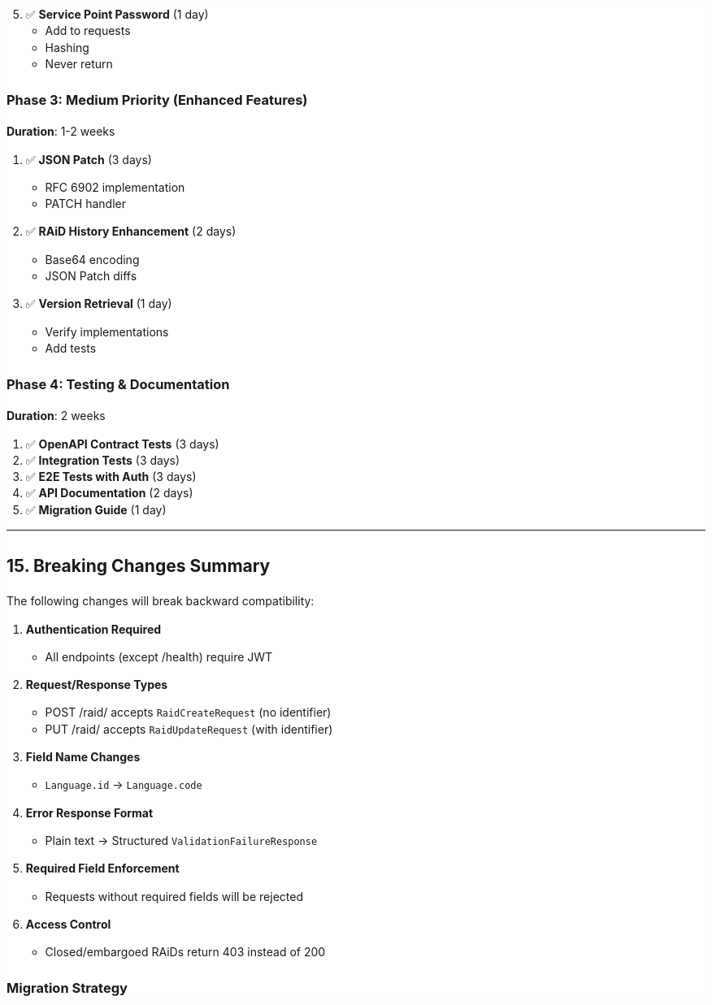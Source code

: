 5. ✅ **Service Point Password** (1 day)
   - Add to requests
   - Hashing
   - Never return

### Phase 3: Medium Priority (Enhanced Features)
**Duration**: 1-2 weeks

1. ✅ **JSON Patch** (3 days)
   - RFC 6902 implementation
   - PATCH handler

2. ✅ **RAiD History Enhancement** (2 days)
   - Base64 encoding
   - JSON Patch diffs

3. ✅ **Version Retrieval** (1 day)
   - Verify implementations
   - Add tests

### Phase 4: Testing & Documentation
**Duration**: 2 weeks

1. ✅ **OpenAPI Contract Tests** (3 days)
2. ✅ **Integration Tests** (3 days)
3. ✅ **E2E Tests with Auth** (3 days)
4. ✅ **API Documentation** (2 days)
5. ✅ **Migration Guide** (1 day)

---

## 15. Breaking Changes Summary

The following changes will break backward compatibility:

1. **Authentication Required**
   - All endpoints (except /health) require JWT

2. **Request/Response Types**
   - POST /raid/ accepts `RaidCreateRequest` (no identifier)
   - PUT /raid/ accepts `RaidUpdateRequest` (with identifier)

3. **Field Name Changes**
   - `Language.id` → `Language.code`

4. **Error Response Format**
   - Plain text → Structured `ValidationFailureResponse`

5. **Required Field Enforcement**
   - Requests without required fields will be rejected

6. **Access Control**
   - Closed/embargoed RAiDs return 403 instead of 200

### Migration Strategy
